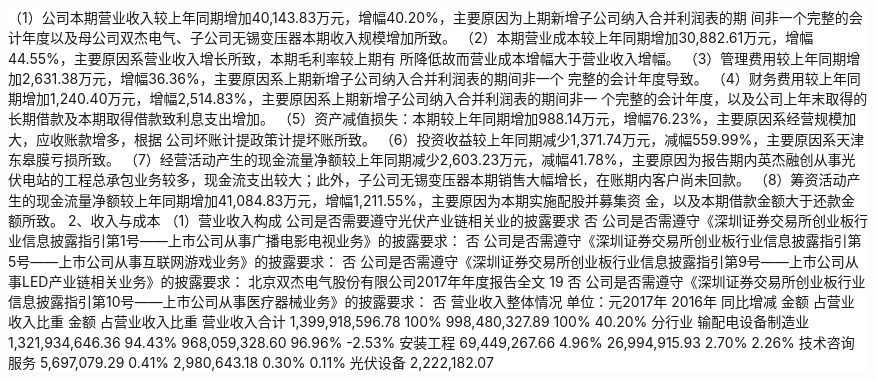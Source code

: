 （1）公司本期营业收入较上年同期增加40,143.83万元，增幅40.20%，主要原因为上期新增子公司纳入合并利润表的期
间非一个完整的会计年度以及母公司双杰电气、子公司无锡变压器本期收入规模增加所致。
（2）本期营业成本较上年同期增加30,882.61万元，增幅44.55%，主要原因系营业收入增长所致，本期毛利率较上期有
所降低故而营业成本增幅大于营业收入增幅。
（3）管理费用较上年同期增加2,631.38万元，增幅36.36%，主要原因系上期新增子公司纳入合并利润表的期间非一个
完整的会计年度导致。
（4）财务费用较上年同期增加1,240.40万元，增幅2,514.83%，主要原因系上期新增子公司纳入合并利润表的期间非一
个完整的会计年度，以及公司上年末取得的长期借款及本期取得借款致利息支出增加。
（5）资产减值损失：本期较上年同期增加988.14万元，增幅76.23%，主要原因系经营规模加大，应收账款增多，根据
公司坏账计提政策计提坏账所致。
（6）投资收益较上年同期减少1,371.74万元，减幅559.99%，主要原因系天津东皋膜亏损所致。
（7）经营活动产生的现金流量净额较上年同期减少2,603.23万元，减幅41.78%，主要原因为报告期内英杰融创从事光
伏电站的工程总承包业务较多，现金流支出较大；此外，子公司无锡变压器本期销售大幅增长，在账期内客户尚未回款。
（8）筹资活动产生的现金流量净额较上年同期增加41,084.83万元，增幅1,211.55%，主要原因为本期实施配股并募集资
金，以及本期借款金额大于还款金额所致。
2、收入与成本
（1）营业收入构成
公司是否需要遵守光伏产业链相关业的披露要求
否
公司是否需遵守《深圳证券交易所创业板行业信息披露指引第1号——上市公司从事广播电影电视业务》的披露要求：
否
公司是否需遵守《深圳证券交易所创业板行业信息披露指引第5号——上市公司从事互联网游戏业务》的披露要求：
否
公司是否需遵守《深圳证券交易所创业板行业信息披露指引第9号——上市公司从事LED产业链相关业务》的披露要求：
北京双杰电气股份有限公司2017年年度报告全文
19
否
公司是否需遵守《深圳证券交易所创业板行业信息披露指引第10号——上市公司从事医疗器械业务》的披露要求：
否
营业收入整体情况
单位：元2017年
2016年
同比增减
金额
占营业收入比重
金额
占营业收入比重
营业收入合计
1,399,918,596.78
100%
998,480,327.89
100%
40.20%
分行业
输配电设备制造业
1,321,934,646.36
94.43%
968,059,328.60
96.96%
-2.53%
安装工程
69,449,267.66
4.96%
26,994,915.93
2.70%
2.26%
技术咨询服务
5,697,079.29
0.41%
2,980,643.18
0.30%
0.11%
光伏设备
2,222,182.07
